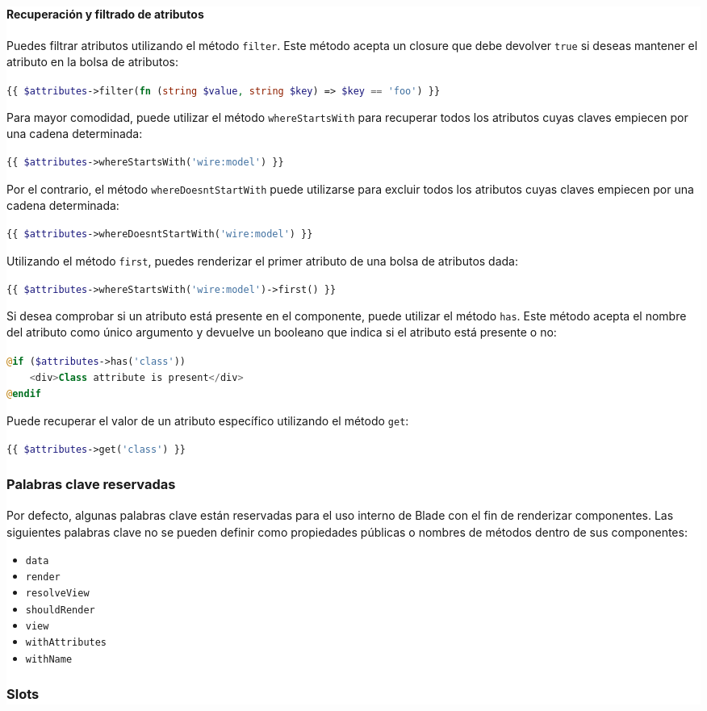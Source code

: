 #### Recuperación y filtrado de atributos

Puedes filtrar atributos utilizando el método `filter`. Este método acepta un closure que debe devolver `true` si deseas mantener el atributo en la bolsa de atributos:

```php
{{ $attributes->filter(fn (string $value, string $key) => $key == 'foo') }}
```

Para mayor comodidad, puede utilizar el método `whereStartsWith` para recuperar todos los atributos cuyas claves empiecen por una cadena determinada:

```php
{{ $attributes->whereStartsWith('wire:model') }}
```

Por el contrario, el método `whereDoesntStartWith` puede utilizarse para excluir todos los atributos cuyas claves empiecen por una cadena determinada:

```php
{{ $attributes->whereDoesntStartWith('wire:model') }}
```

Utilizando el método `first`, puedes renderizar el primer atributo de una bolsa de atributos dada:

```php
{{ $attributes->whereStartsWith('wire:model')->first() }}
```

Si desea comprobar si un atributo está presente en el componente, puede utilizar el método `has`. Este método acepta el nombre del atributo como único argumento y devuelve un booleano que indica si el atributo está presente o no:

```php
@if ($attributes->has('class'))
    <div>Class attribute is present</div>
@endif
```

Puede recuperar el valor de un atributo específico utilizando el método `get`:

```php
{{ $attributes->get('class') }}
```

### Palabras clave reservadas

Por defecto, algunas palabras clave están reservadas para el uso interno de Blade con el fin de renderizar componentes. Las siguientes palabras clave no se pueden definir como propiedades públicas o nombres de métodos dentro de sus componentes:

* `data`
* `render`
* `resolveView`
* `shouldRender`
* `view`
* `withAttributes`
* `withName`

### Slots
